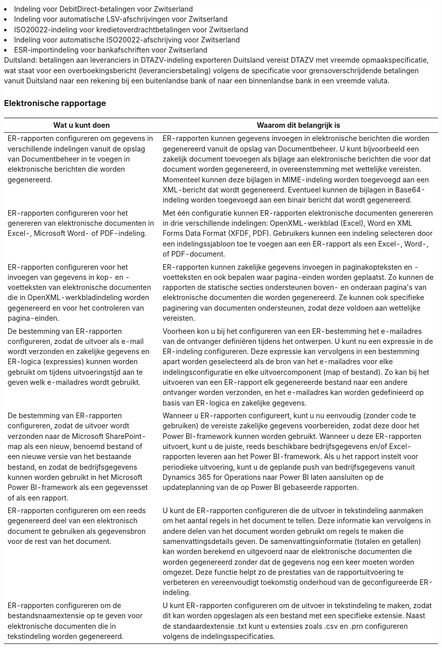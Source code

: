 <li>Indeling voor DebitDirect-betalingen voor Zwitserland</li>
<li>Indeling voor automatische LSV-afschrijvingen voor Zwitserland</li>
<li>ISO20022-indeling voor kredietoverdrachtbetalingen voor Zwitserland</li>
<li>Indeling voor automatische ISO20022-afschrijving voor Zwitserland</li>
<li>ESR-importindeling voor bankafschriften voor Zwitserland</li>
</ul>
</td>
</tr>
<tr>
<td>Duitsland: betalingen aan leveranciers in DTAZV-indeling exporteren</td>
<td>Duitsland vereist DTAZV met vreemde opmaakspecificatie, wat staat voor een overboekingsbericht (leveranciersbetaling) volgens de specificatie voor grensoverschrijdende betalingen vanuit Duitsland naar een rekening bij een buitenlandse bank of naar een binnenlandse bank in een vreemde valuta.</td>
</tr>
</tbody>
</table>

### <a name="electronic-reporting"></a>Elektronische rapportage

| Wat u kunt doen | Waarom dit belangrijk is |
|-----------------|-----------------------|
| ER-rapporten configureren om gegevens in verschillende indelingen vanuit de opslag van Documentbeheer in te voegen in elektronische berichten die worden gegenereerd. | ER-rapporten kunnen gegevens invoegen in elektronische berichten die worden gegenereerd vanuit de opslag van Documentbeheer. U kunt bijvoorbeeld een zakelijk document toevoegen als bijlage aan elektronische berichten die voor dat document worden gegenereerd, in overeenstemming met wettelijke vereisten. Momenteel kunnen deze bijlagen in MIME-indeling worden toegevoegd aan een XML-bericht dat wordt gegenereerd. Eventueel kunnen de bijlagen in Base64-indeling worden toegevoegd aan een binair bericht dat wordt gegenereerd. |
| ER-rapporten configureren voor het genereren van elektronische documenten in Excel-, Microsoft Word- of PDF-indeling. | Met één configuratie kunnen ER-rapporten elektronische documenten genereren in drie verschillende indelingen: OpenXML-werkblad (Excel), Word en XML Forms Data Format (XFDF, PDF). Gebruikers kunnen een indeling selecteren door een indelingssjabloon toe te voegen aan een ER-rapport als een Excel-, Word-, of PDF-document. |
| ER-rapporten configureren voor het invoegen van gegevens in kop- en -voetteksten van elektronische documenten die in OpenXML-werkbladindeling worden gegenereerd en voor het controleren van pagina-einden. | ER-rapporten kunnen zakelijke gegevens invoegen in paginakopteksten en -voetteksten en ook bepalen waar pagina-einden worden geplaatst. Zo kunnen de rapporten de statische secties ondersteunen boven- en onderaan pagina's van elektronische documenten die worden gegenereerd. Ze kunnen ook specifieke paginering van documenten ondersteunen, zodat deze voldoen aan wettelijke vereisten. |
| De bestemming van ER-rapporten configureren, zodat de uitvoer als e-mail wordt verzonden en zakelijke gegevens en ER-logica (expressies) kunnen worden gebruikt om tijdens uitvoeringstijd aan te geven welk e-mailadres wordt gebruikt. | Voorheen kon u bij het configureren van een ER-bestemming het e-mailadres van de ontvanger definiëren tijdens het ontwerpen. U kunt nu een expressie in de ER-indeling configureren. Deze expressie kan vervolgens in een bestemming apart worden geselecteerd als de bron van het e-mailadres voor elke indelingsconfiguratie en elke uitvoercomponent (map of bestand). Zo kan bij het uitvoeren van een ER-rapport elk gegenereerde bestand naar een andere ontvanger worden verzonden, en het e-mailadres kan worden gedefinieerd op basis van ER-logica en zakelijke gegevens. |
| De bestemming van ER-rapporten configureren, zodat de uitvoer wordt verzonden naar de Microsoft SharePoint-map als een nieuw, benoemd bestand of een nieuwe versie van het bestaande bestand, en zodat de bedrijfsgegevens kunnen worden gebruikt in het Microsoft Power BI-framework als een gegevensset of als een rapport. | Wanneer u ER-rapporten configureert, kunt u nu eenvoudig (zonder code te gebruiken) de vereiste zakelijke gegevens voorbereiden, zodat deze door het Power BI-framework kunnen worden gebruikt. Wanneer u deze ER-rapporten uitvoert, kunt u de juiste, reeds beschikbare bedrijfsgegevens en/of Excel-rapporten leveren aan het Power BI-framework. Als u het rapport instelt voor periodieke uitvoering, kunt u de geplande push van bedrijfsgegevens vanuit Dynamics 365 for Operations naar Power BI laten aansluiten op de updateplanning van de op Power BI gebaseerde rapporten. |
| ER-rapporten configureren om een reeds gegenereerd deel van een elektronisch document te gebruiken als gegevensbron voor de rest van het document. | U kunt de ER-rapporten configureren die de uitvoer in tekstindeling aanmaken om het aantal regels in het document te tellen. Deze informatie kan vervolgens in andere delen van het document worden gebruikt om regels te maken die samenvattingsdetails geven. De samenvattingsinformatie (totalen en getallen) kan worden berekend en uitgevoerd naar de elektronische documenten die worden gegenereerd zonder dat de gegevens nog een keer moeten worden omgezet. Deze functie helpt zo de prestaties van de rapportuitvoering te verbeteren en vereenvoudigt toekomstig onderhoud van de geconfigureerde ER-indeling. |
| ER-rapporten configureren om de bestandsnaamextensie op te geven voor elektronische documenten die in tekstindeling worden gegenereerd. | U kunt ER-rapporten configureren om de uitvoer in tekstindeling te maken, zodat dit kan worden opgeslagen als een bestand met een specifieke extensie. Naast de standaardextensie .txt kunt u extensies zoals .csv en .prn configureren volgens de indelingsspecificaties. |
